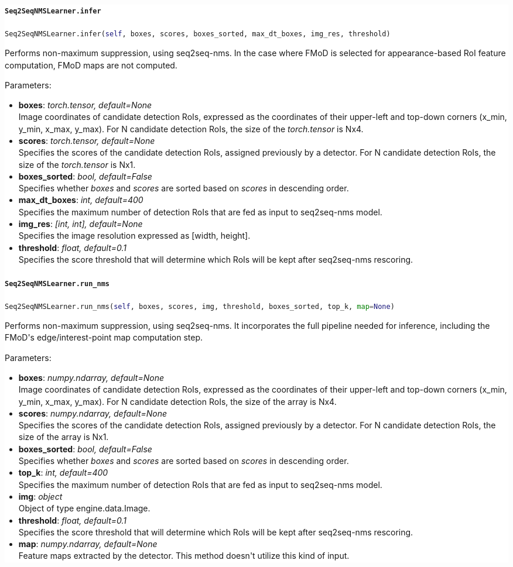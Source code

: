 #### `Seq2SeqNMSLearner.infer`
```python
Seq2SeqNMSLearner.infer(self, boxes, scores, boxes_sorted, max_dt_boxes, img_res, threshold)
```

Performs non-maximum suppression, using seq2seq-nms.
In the case where FMoD is selected for appearance-based RoI feature computation, FMoD maps are not computed.

Parameters:

- **boxes**: *torch.tensor, default=None*\
  Image coordinates of candidate detection RoIs, expressed as the coordinates of their upper-left and top-down corners (x_min, y_min, x_max, y_max).
  For N candidate detection RoIs, the size of the *torch.tensor* is Nx4.
- **scores**: *torch.tensor, default=None*\
  Specifies the scores of the candidate detection RoIs, assigned previously by a detector.
  For N candidate detection RoIs, the size of the *torch.tensor* is Nx1.
- **boxes_sorted**: *bool, default=False*\
  Specifies whether *boxes* and *scores* are sorted based on *scores* in descending order.
- **max_dt_boxes**: *int, default=400*\
  Specifies the maximum number of detection RoIs that are fed as input to seq2seq-nms model.
- **img_res**: *[int, int], default=None*\
  Specifies the image resolution expressed as [width, height].
- **threshold**: *float, default=0.1*\
  Specifies the score threshold that will determine which RoIs will be kept after seq2seq-nms rescoring. 
  
#### `Seq2SeqNMSLearner.run_nms`
```python
Seq2SeqNMSLearner.run_nms(self, boxes, scores, img, threshold, boxes_sorted, top_k, map=None)
```

Performs non-maximum suppression, using seq2seq-nms.
It incorporates the full pipeline needed for inference, including the FMoD's edge/interest-point map computation step.

Parameters:

- **boxes**: *numpy.ndarray, default=None*\
  Image coordinates of candidate detection RoIs, expressed as the coordinates of their upper-left and top-down corners (x_min, y_min, x_max, y_max).
  For N candidate detection RoIs, the size of the array is Nx4.
- **scores**: *numpy.ndarray, default=None*\
  Specifies the scores of the candidate detection RoIs, assigned previously by a detector.
  For N candidate detection RoIs, the size of the array is Nx1.
- **boxes_sorted**: *bool, default=False*\
  Specifies whether *boxes* and *scores* are sorted based on *scores* in descending order.
- **top_k**: *int, default=400*\
  Specifies the maximum number of detection RoIs that are fed as input to seq2seq-nms model.
- **img**: *object*\
  Object of type engine.data.Image.
- **threshold**: *float, default=0.1*\
  Specifies the score threshold that will determine which RoIs will be kept after seq2seq-nms rescoring.
- **map**: *numpy.ndarray, default=None*\
  Feature maps extracted by the detector. This method doesn't utilize this kind of input. 
  